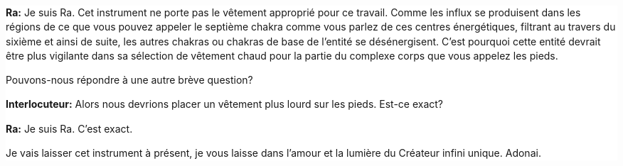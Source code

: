 <p><strong>Ra:</strong> Je suis Ra. Cet instrument ne porte pas le vêtement approprié pour ce travail. Comme les influx se produisent dans les régions de ce que vous pouvez appeler le septième chakra comme vous parlez de ces centres énergétiques, filtrant au travers du sixième et ainsi de suite, les autres chakras ou chakras de base de l’entité se désénergisent. C’est pourquoi cette entité devrait être plus vigilante dans sa sélection de vêtement chaud pour la partie du complexe corps que vous appelez les pieds.</p>
<p>Pouvons-nous répondre à une autre brève question?</p>
<p><strong>Interlocuteur:</strong> Alors nous devrions placer un vêtement plus lourd sur les pieds. Est-ce exact?</p>
<p><strong>Ra:</strong> Je suis Ra. C’est exact.</p>
<p>Je vais laisser cet instrument à présent, je vous laisse dans l’amour et la lumière du Créateur infini unique. Adonai.</p>